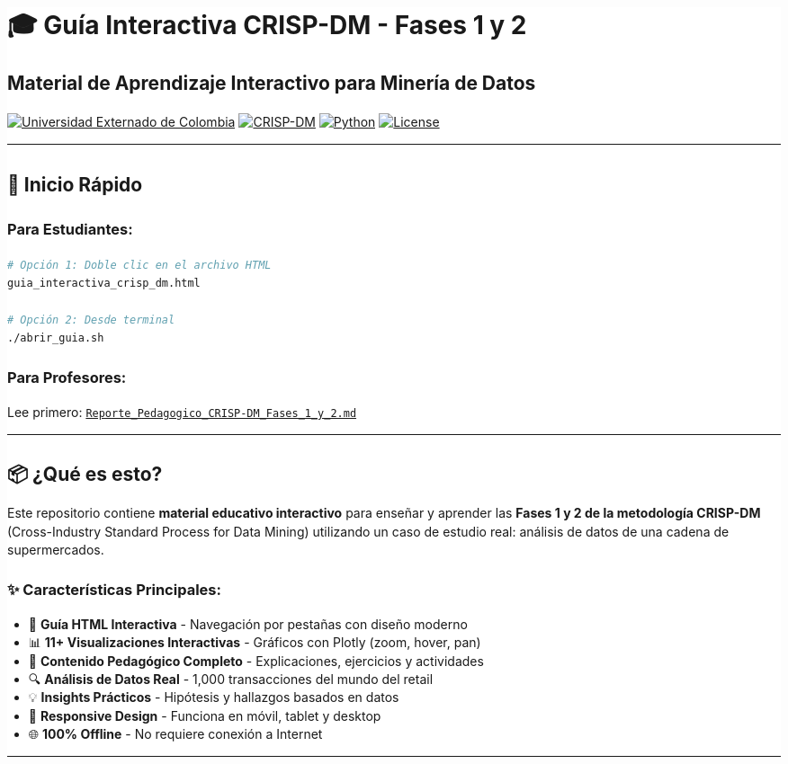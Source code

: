 # 🎓 Guía Interactiva CRISP-DM - Fases 1 y 2

## Material de Aprendizaje Interactivo para Minería de Datos

[![Universidad Externado de Colombia](https://img.shields.io/badge/Universidad-Externado_de_Colombia-blue)](https://www.uexternado.edu.co/)
[![CRISP-DM](https://img.shields.io/badge/Metodología-CRISP--DM-green)](https://www.datascience-pm.com/crisp-dm-2/)
[![Python](https://img.shields.io/badge/Python-3.8+-yellow)](https://www.python.org/)
[![License](https://img.shields.io/badge/Licencia-Uso_Académico-orange)](LICENSE)

---

## 🚀 Inicio Rápido

### Para Estudiantes:

```bash
# Opción 1: Doble clic en el archivo HTML
guia_interactiva_crisp_dm.html

# Opción 2: Desde terminal
./abrir_guia.sh
```

### Para Profesores:

Lee primero: [`Reporte_Pedagogico_CRISP-DM_Fases_1_y_2.md`](Reporte_Pedagogico_CRISP-DM_Fases_1_y_2.md)

---

## 📦 ¿Qué es esto?

Este repositorio contiene **material educativo interactivo** para enseñar y aprender las **Fases 1 y 2 de la metodología CRISP-DM** (Cross-Industry Standard Process for Data Mining) utilizando un caso de estudio real: análisis de datos de una cadena de supermercados.

### ✨ Características Principales:

- 🎨 **Guía HTML Interactiva** - Navegación por pestañas con diseño moderno
- 📊 **11+ Visualizaciones Interactivas** - Gráficos con Plotly (zoom, hover, pan)
- 📝 **Contenido Pedagógico Completo** - Explicaciones, ejercicios y actividades
- 🔍 **Análisis de Datos Real** - 1,000 transacciones del mundo del retail
- 💡 **Insights Prácticos** - Hipótesis y hallazgos basados en datos
- 📱 **Responsive Design** - Funciona en móvil, tablet y desktop
- 🌐 **100% Offline** - No requiere conexión a Internet

---
